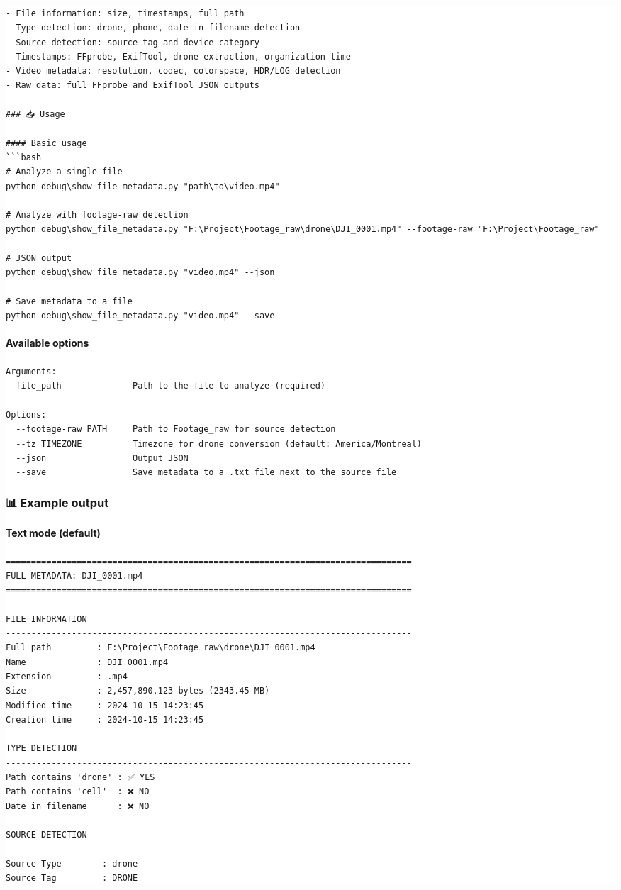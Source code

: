 ```
- File information: size, timestamps, full path
- Type detection: drone, phone, date-in-filename detection
- Source detection: source tag and device category
- Timestamps: FFprobe, ExifTool, drone extraction, organization time
- Video metadata: resolution, codec, colorspace, HDR/LOG detection
- Raw data: full FFprobe and ExifTool JSON outputs

### 📥 Usage

#### Basic usage
```bash
# Analyze a single file
python debug\show_file_metadata.py "path\to\video.mp4"

# Analyze with footage-raw detection
python debug\show_file_metadata.py "F:\Project\Footage_raw\drone\DJI_0001.mp4" --footage-raw "F:\Project\Footage_raw"

# JSON output
python debug\show_file_metadata.py "video.mp4" --json

# Save metadata to a file
python debug\show_file_metadata.py "video.mp4" --save
```

#### Available options
```
Arguments:
  file_path              Path to the file to analyze (required)

Options:
  --footage-raw PATH     Path to Footage_raw for source detection
  --tz TIMEZONE          Timezone for drone conversion (default: America/Montreal)
  --json                 Output JSON
  --save                 Save metadata to a .txt file next to the source file
```

### 📊 Example output

#### Text mode (default)
```
================================================================================
FULL METADATA: DJI_0001.mp4
================================================================================

FILE INFORMATION
--------------------------------------------------------------------------------
Full path         : F:\Project\Footage_raw\drone\DJI_0001.mp4
Name              : DJI_0001.mp4
Extension         : .mp4
Size              : 2,457,890,123 bytes (2343.45 MB)
Modified time     : 2024-10-15 14:23:45
Creation time     : 2024-10-15 14:23:45

TYPE DETECTION
--------------------------------------------------------------------------------
Path contains 'drone' : ✅ YES
Path contains 'cell'  : ❌ NO
Date in filename      : ❌ NO

SOURCE DETECTION
--------------------------------------------------------------------------------
Source Type        : drone
Source Tag         : DRONE
```